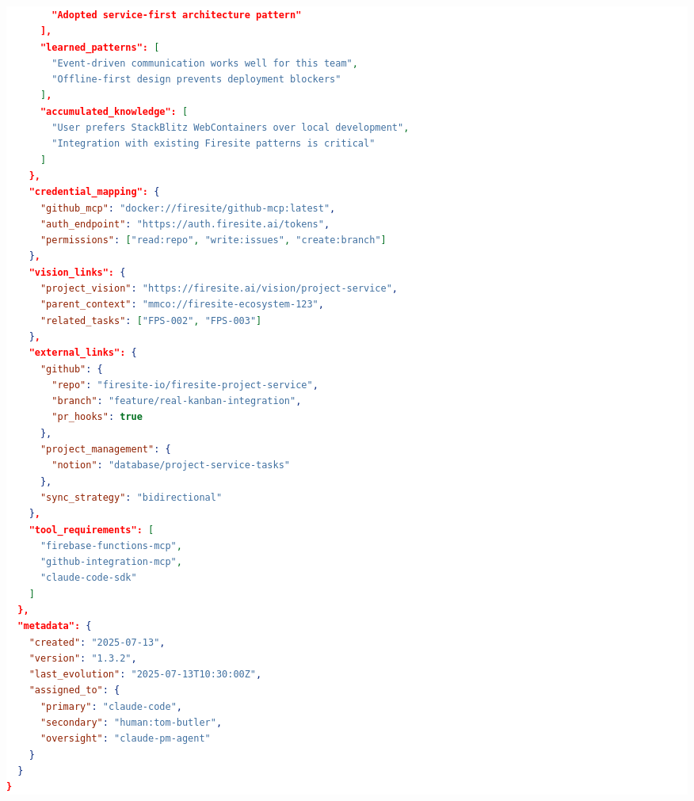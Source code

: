 ```json
        "Adopted service-first architecture pattern"
      ],
      "learned_patterns": [
        "Event-driven communication works well for this team",
        "Offline-first design prevents deployment blockers"
      ],
      "accumulated_knowledge": [
        "User prefers StackBlitz WebContainers over local development",
        "Integration with existing Firesite patterns is critical"
      ]
    },
    "credential_mapping": {
      "github_mcp": "docker://firesite/github-mcp:latest",
      "auth_endpoint": "https://auth.firesite.ai/tokens",
      "permissions": ["read:repo", "write:issues", "create:branch"]
    },
    "vision_links": {
      "project_vision": "https://firesite.ai/vision/project-service",
      "parent_context": "mmco://firesite-ecosystem-123",
      "related_tasks": ["FPS-002", "FPS-003"]
    },
    "external_links": {
      "github": {
        "repo": "firesite-io/firesite-project-service",
        "branch": "feature/real-kanban-integration",
        "pr_hooks": true
      },
      "project_management": {
        "notion": "database/project-service-tasks"
      },
      "sync_strategy": "bidirectional"
    },
    "tool_requirements": [
      "firebase-functions-mcp",
      "github-integration-mcp",
      "claude-code-sdk"
    ]
  },
  "metadata": {
    "created": "2025-07-13",
    "version": "1.3.2",
    "last_evolution": "2025-07-13T10:30:00Z",
    "assigned_to": {
      "primary": "claude-code",
      "secondary": "human:tom-butler",
      "oversight": "claude-pm-agent"
    }
  }
}
```
